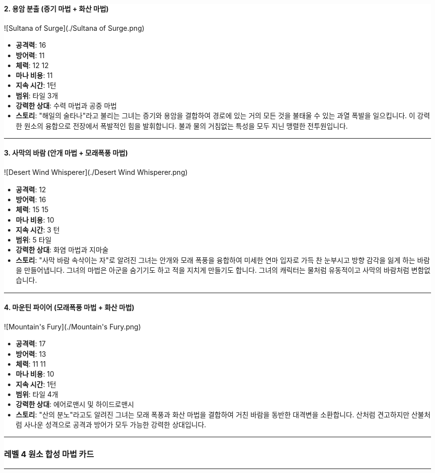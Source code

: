 
#### 2. 용암 분출 (증기 마법 + 화산 마법)

![Sultana of Surge](./Sultana of Surge.png)

- **공격력**: 16
- **방어력**: 11
- **체력**: 12 12
- **마나 비용**: 11
- **지속 시간**: 1턴
- **범위**: 타일 3개
- **강력한 상대**: 수력 마법과 공중 마법
- **스토리**: "해일의 술타나"라고 불리는 그녀는 증기와 용암을 결합하여 경로에 있는 거의 모든 것을 불태울 수 있는 과열 폭발을 일으킵니다. 이 강력한 원소의 융합으로 전장에서 폭발적인 힘을 발휘합니다. 불과 물의 거침없는 특성을 모두 지닌 맹렬한 전투원입니다.

---

#### 3. 사막의 바람 (안개 마법 + 모래폭풍 마법)

![Desert Wind Whisperer](./Desert Wind Whisperer.png)

- **공격력**: 12
- **방어력**: 16
- **체력**: 15 15
- **마나 비용**: 10
- **지속 시간**: 3 턴
- **범위**: 5 타일
- **강력한 상대**: 화염 마법과 지마술
- **스토리**: "사막 바람 속삭이는 자"로 알려진 그녀는 안개와 모래 폭풍을 융합하여 미세한 연마 입자로 가득 찬 눈부시고 방향 감각을 잃게 하는 바람을 만들어냅니다. 그녀의 마법은 아군을 숨기기도 하고 적을 지치게 만들기도 합니다. 그녀의 캐릭터는 물처럼 유동적이고 사막의 바람처럼 변함없습니다.

---

#### 4. 마운틴 파이어 (모래폭풍 마법 + 화산 마법)

![Mountain's Fury](./Mountain's Fury.png)

- **공격력**: 17
- **방어력**: 13
- **체력**: 11 11
- **마나 비용**: 10
- **지속 시간**: 1턴
- **범위**: 타일 4개
- **강력한 상대**: 에어로맨시 및 하이드로맨시
- **스토리**: "산의 분노"라고도 알려진 그녀는 모래 폭풍과 화산 마법을 결합하여 거친 바람을 동반한 대격변을 소환합니다. 산처럼 견고하지만 산불처럼 사나운 성격으로 공격과 방어가 모두 가능한 강력한 상대입니다.

---

### 레벨 4 원소 합성 마법 카드

---
